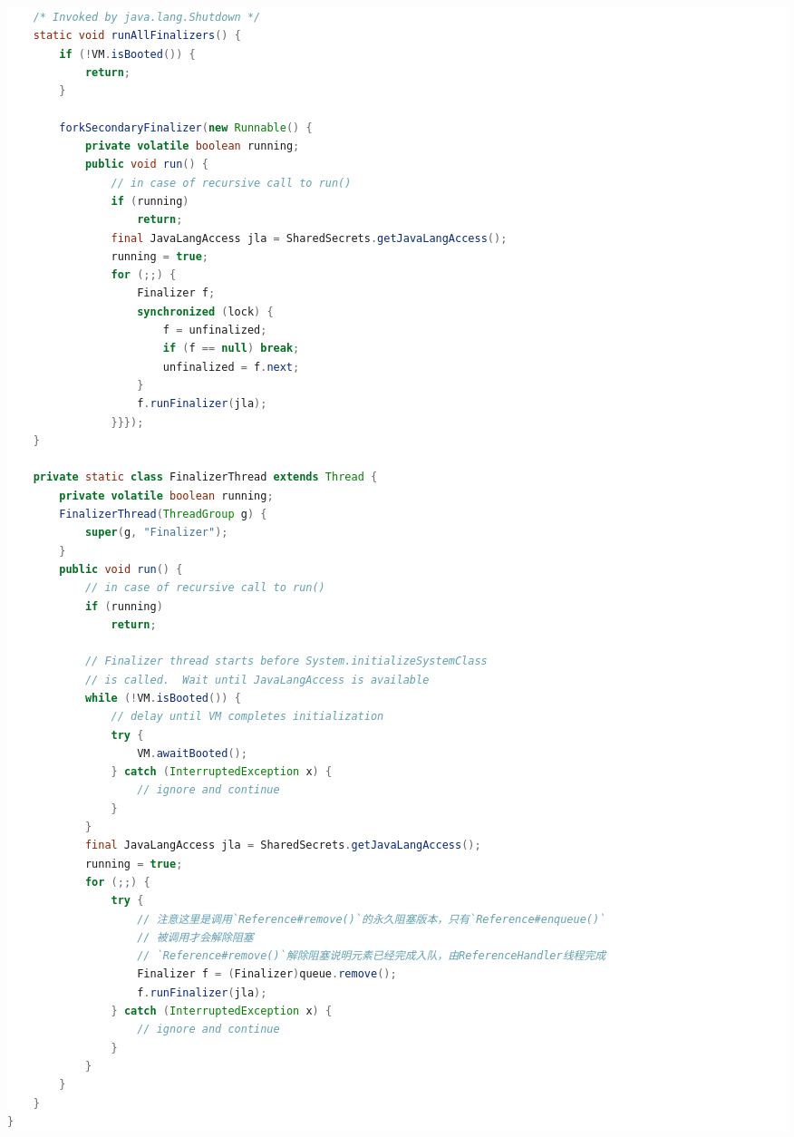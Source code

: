 ```java
    /* Invoked by java.lang.Shutdown */
    static void runAllFinalizers() {
        if (!VM.isBooted()) {
            return;
        }

        forkSecondaryFinalizer(new Runnable() {
            private volatile boolean running;
            public void run() {
                // in case of recursive call to run()
                if (running)
                    return;
                final JavaLangAccess jla = SharedSecrets.getJavaLangAccess();
                running = true;
                for (;;) {
                    Finalizer f;
                    synchronized (lock) {
                        f = unfinalized;
                        if (f == null) break;
                        unfinalized = f.next;
                    }
                    f.runFinalizer(jla);
                }}});
    }

    private static class FinalizerThread extends Thread {
        private volatile boolean running;
        FinalizerThread(ThreadGroup g) {
            super(g, "Finalizer");
        }
        public void run() {
            // in case of recursive call to run()
            if (running)
                return;

            // Finalizer thread starts before System.initializeSystemClass
            // is called.  Wait until JavaLangAccess is available
            while (!VM.isBooted()) {
                // delay until VM completes initialization
                try {
                    VM.awaitBooted();
                } catch (InterruptedException x) {
                    // ignore and continue
                }
            }
            final JavaLangAccess jla = SharedSecrets.getJavaLangAccess();
            running = true;
            for (;;) {
                try {
                    // 注意这里是调用`Reference#remove()`的永久阻塞版本，只有`Reference#enqueue()`
                    // 被调用才会解除阻塞
                    // `Reference#remove()`解除阻塞说明元素已经完成入队，由ReferenceHandler线程完成
                    Finalizer f = (Finalizer)queue.remove();
                    f.runFinalizer(jla);
                } catch (InterruptedException x) {
                    // ignore and continue
                }
            }
        }
    }
}

```